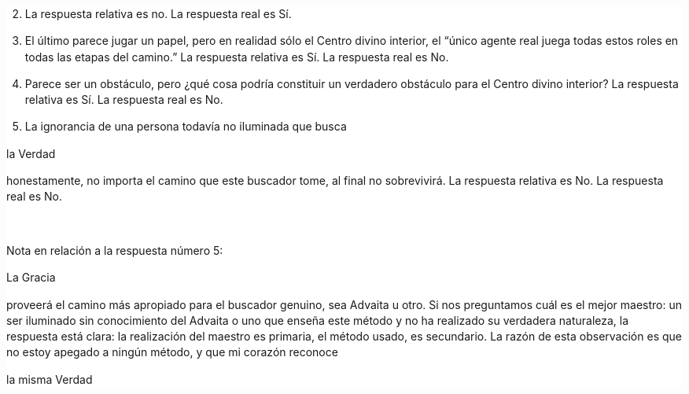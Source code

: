 



2. La respuesta relativa es no. La respuesta real es S&iacute;.





3. El &uacute;ltimo parece jugar un papel, pero en realidad s&oacute;lo el Centro divino interior, el &ldquo;&uacute;nico agente real juega todas estos roles en todas las etapas del camino.&rdquo; La respuesta relativa es S&iacute;. La respuesta real es No.





4. Parece ser un obst&aacute;culo, pero &iquest;qu&eacute; cosa podr&iacute;a constituir un verdadero obst&aacute;culo para el Centro divino interior? La respuesta relativa es S&iacute;. La respuesta real es No.





5. La ignorancia de una persona todav&iacute;a no iluminada que busca 





la Verdad





 honestamente, no importa el camino que este buscador tome, al final no sobrevivir&aacute;. La respuesta relativa es No. La respuesta real es No.






&nbsp;






Nota en relaci&oacute;n a la respuesta n&uacute;mero 5: 





La Gracia




 proveer&aacute; el camino m&aacute;s apropiado para el buscador genuino, sea Advaita u otro. Si nos preguntamos cu&aacute;l es el mejor maestro: un ser iluminado sin conocimiento del Advaita o uno que ense&ntilde;a este m&eacute;todo y no ha realizado su verdadera naturaleza, la respuesta est&aacute; clara: la realizaci&oacute;n del maestro es primaria, el m&eacute;todo usado, es secundario. La raz&oacute;n de esta observaci&oacute;n es que no estoy apegado a ning&uacute;n m&eacute;todo, y que mi coraz&oacute;n reconoce 




la misma Verdad
